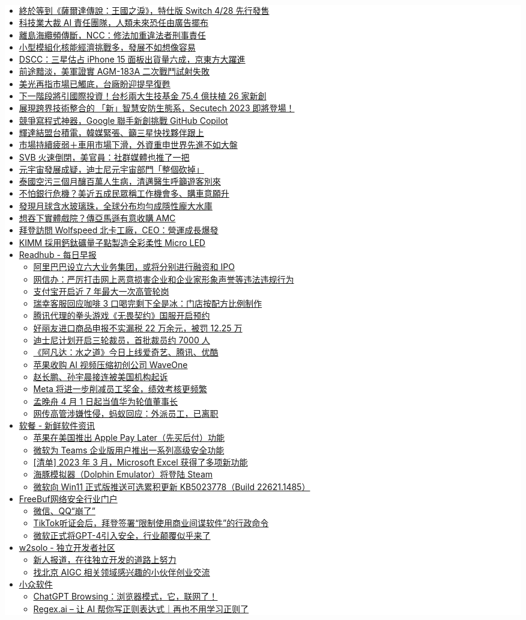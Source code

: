   - [終於等到《薩爾達傳說：王國之淚》，特仕版 Switch 4/28 先行發售](https://ccc.technews.tw/2023/03/29/the-legend-of-zelda-tears-of-the-kingdom-will-lauch-on-may-12th/)
  - [科技業大裁 AI 責任團隊，人類未來恐任由廣告擺布](https://technews.tw/2023/03/29/big-tech-companies-cut-ai-ethics-staffers-raising-safety-concerns/)
  - [離島海纜頻傳斷，NCC：修法加重違法者刑事責任](https://technews.tw/2023/03/29/ncc-submarien-cable/)
  - [小型模組化核能經濟挑戰多，發展不如想像容易](https://technews.tw/2023/03/29/smr-challenge/)
  - [DSCC：三星估占 iPhone 15 面板出貨量六成，京東方大躍進](https://technews.tw/2023/03/29/samsung-panels-are-estimated-to-account-for-60-of-the-iphone-15/)
  - [前途黯淡，美軍證實 AGM-183A 二次戰鬥試射失敗](https://technews.tw/2023/03/29/usaf-confirmed-the-second-all-around-test-of-arrm-had-failed/)
  - [美光再指市場已觸底，台廠盼迎提早復甦](https://technews.tw/2023/03/29/micron-says-the-market-has-bottomed-out-again/)
  - [下一階段將引國際投資！台杉兩大生技基金 75.4 億扶植 26 家新創](https://finance.technews.tw/2023/03/29/international-investment/)
  - [展現跨界技術整合的 「新」智慧安防生態系，Secutech 2023 即將登場！](https://technews.tw/2023/03/29/secutech-2023-taipei-technology-platform/)
  - [競爭寫程式神器，Google 聯手新創挑戰 GitHub Copilot](https://technews.tw/2023/03/29/google-partners-with-replit-to-take-on-github-copilot/)
  - [輝達結盟台積電，韓媒緊張、籲三星快找夥伴跟上](https://technews.tw/2023/03/29/samsung-need-alliance/)
  - [市場持續疲弱＋車用市場下滑，外資重申世界先進不如大盤](https://finance.technews.tw/2023/03/29/foreign-capital-reiterates-that-the-world-is-not-as-advanced-as-the-market/)
  - [SVB 火速倒閉，美官員：社群媒體也推了一把](https://finance.technews.tw/2023/03/29/regulators-blame-social-media-for-svbs-rapid-collapse-complete-game-changer/)
  - [元宇宙發展成疑，迪士尼元宇宙部門「整個砍掉」](https://technews.tw/2023/03/29/disney-eliminates-its-metaverse-division-as-part-of-companys-layoffs-plan/)
  - [泰國空污三個月釀百萬人生病，清邁醫生呼籲遊客別來](https://technews.tw/2023/03/29/the-worst-air-quality-in-thailand/)
  - [不怕銀行危機？美近五成民眾稱工作機會多、購車意願升](https://finance.technews.tw/2023/03/29/americans-think-there-are-plenty-of-job-opportunities/)
  - [發現月球含水玻璃珠，全球分布均勻成隱性龐大水庫](https://technews.tw/2023/03/29/change-5-glass-spherules-moon/)
  - [想吞下實體戲院？傳亞馬遜有意收購 AMC](https://technews.tw/2023/03/29/amazon-may-buy-distressed-amc-theater-chain-in-seismic-hollywood-streaming-shift/)
  - [拜登訪問 Wolfspeed 北卡工廠，CEO：營運成長爆發](https://technews.tw/2023/03/29/biden-visits-wolfspeed-in-durham/)
  - [KIMM 採用鈣鈦礦量子點製造全彩柔性 Micro LED](https://technews.tw/2023/03/29/kimm-micro-led-5mm/)
- [Readhub - 每日早报](https://readhub.cn/topic/daily)
  - [阿里巴巴设立六大业务集团，或将分别进行融资和 IPO](https://readhub.cn/topic/8owF3U3PYHA)
  - [网信办：严厉打击网上恶意损害企业和企业家形象声誉等违法违规行为](https://readhub.cn/topic/8owczl9GugF)
  - [支付宝开启近 7 年最大一次高管轮岗](https://readhub.cn/topic/8ovU7CNARhV)
  - [瑞幸客服回应咖啡 3 口喝完剩下全是冰：门店按配方比例制作](https://readhub.cn/topic/8ow8OfJRNkB)
  - [腾讯代理的拳头游戏《无畏契约》国服开启预约](https://readhub.cn/topic/8ovfUNVVRB2)
  - [好丽友进口商品申报不实漏税 22 万余元，被罚 12.25 万](https://readhub.cn/topic/8ouuABnVcz6)
  - [迪士尼计划开启三轮裁员，首批裁员约 7000 人](https://readhub.cn/topic/8ovOHKI1FUi)
  - [《阿凡达：水之道》今日上线爱奇艺、腾讯、优酷](https://readhub.cn/topic/8ouCClWH6hf)
  - [苹果收购 AI 视频压缩初创公司 WaveOne](https://readhub.cn/topic/8ow0hR5WMvw)
  - [赵长鹏、孙宇晨接连被美国机构起诉](https://readhub.cn/topic/8owhJDKoiZR)
  - [Meta 将进一步削减员工奖金，绩效考核更频繁](https://readhub.cn/topic/8owwKaefL5L)
  - [孟晚舟 4 月 1 日起当值华为轮值董事长](https://readhub.cn/topic/8owxQ5ikLjB)
  - [网传高管涉嫌性侵，蚂蚁回应：外派员工，已离职](https://readhub.cn/topic/8owkZRJ3Ypi)
- [软餐 - 新鲜软件资讯](https://www.ruancan.com)
  - [苹果在美国推出 Apple Pay Later（先买后付）功能](https://www.ruancan.com/p/126705.html)
  - [微软为 Teams 企业版用户推出一系列高级安全功能](https://www.ruancan.com/p/126691.html)
  - [[清单] 2023 年 3 月，Microsoft Excel 获得了多项新功能](https://www.ruancan.com/p/126673.html)
  - [海豚模拟器（Dolphin Emulator）将登陆 Steam](https://www.ruancan.com/p/126666.html)
  - [微软向 Win11 正式版推送可选累积更新 KB5023778（Build 22621.1485）](https://www.ruancan.com/p/126656.html)
- [FreeBuf网络安全行业门户](https://www.freebuf.com)
  - [微信、QQ“崩了”](https://www.freebuf.com/news/361909.html)
  - [TikTok听证会后，拜登签署“限制使用商业间谍软件”的行政命令](https://www.freebuf.com/news/361902.html)
  - [微软正式将GPT-4引入安全，行业颠覆似乎来了](https://www.freebuf.com/news/361895.html)
- [w2solo - 独立开发者社区](https://w2solo.com/)
  - [新人报道，在往独立开发的道路上努力](https://w2solo.com/topics/3819)
  - [找北京 AIGC 相关领域感兴趣的小伙伴创业交流](https://w2solo.com/topics/3818)
- [小众软件](https://www.appinn.com)
  - [ChatGPT Browsing：浏览器模式，它，联网了！](https://www.appinn.com/chatgpt-browsing/)
  - [Regex.ai – 让 AI 帮你写正则表达式｜再也不用学习正则了](https://www.appinn.com/regex-ai/)